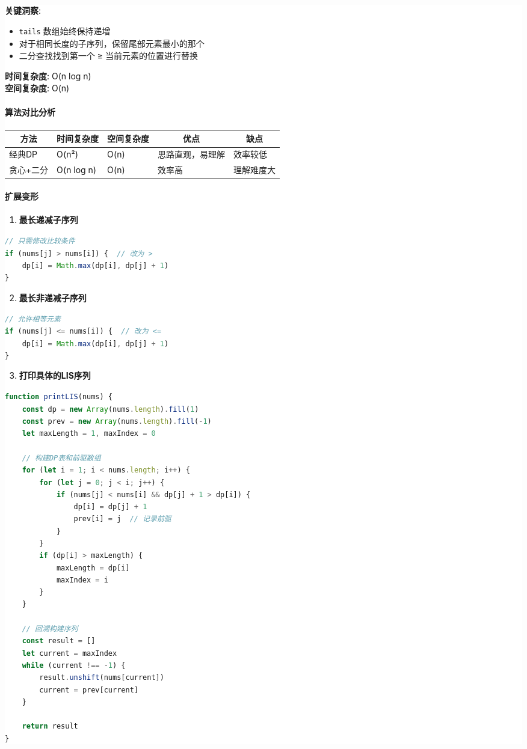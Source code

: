 **关键洞察**:
- `tails` 数组始终保持递增
- 对于相同长度的子序列，保留尾部元素最小的那个
- 二分查找找到第一个 ≥ 当前元素的位置进行替换

**时间复杂度**: O(n log n)  
**空间复杂度**: O(n)

#### 算法对比分析

| 方法 | 时间复杂度 | 空间复杂度 | 优点 | 缺点 |
|------|------------|------------|------|------|
| 经典DP | O(n²) | O(n) | 思路直观，易理解 | 效率较低 |
| 贪心+二分 | O(n log n) | O(n) | 效率高 | 理解难度大 |

#### 扩展变形

1. **最长递减子序列**
```javascript
// 只需修改比较条件
if (nums[j] > nums[i]) {  // 改为 >
    dp[i] = Math.max(dp[i], dp[j] + 1)
}
```

2. **最长非递减子序列**
```javascript
// 允许相等元素
if (nums[j] <= nums[i]) {  // 改为 <=
    dp[i] = Math.max(dp[i], dp[j] + 1)
}
```

3. **打印具体的LIS序列**
```javascript
function printLIS(nums) {
    const dp = new Array(nums.length).fill(1)
    const prev = new Array(nums.length).fill(-1)
    let maxLength = 1, maxIndex = 0
    
    // 构建DP表和前驱数组
    for (let i = 1; i < nums.length; i++) {
        for (let j = 0; j < i; j++) {
            if (nums[j] < nums[i] && dp[j] + 1 > dp[i]) {
                dp[i] = dp[j] + 1
                prev[i] = j  // 记录前驱
            }
        }
        if (dp[i] > maxLength) {
            maxLength = dp[i]
            maxIndex = i
        }
    }
    
    // 回溯构建序列
    const result = []
    let current = maxIndex
    while (current !== -1) {
        result.unshift(nums[current])
        current = prev[current]
    }
    
    return result
}
```
